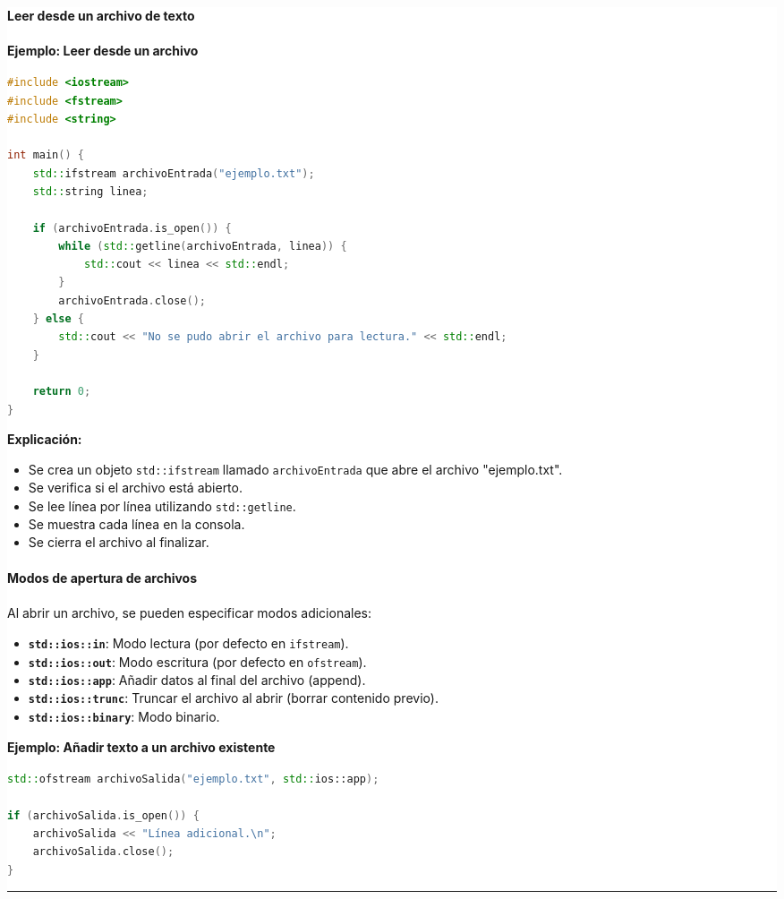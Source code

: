 #### Leer desde un archivo de texto

**Ejemplo: Leer desde un archivo**

```cpp
#include <iostream>
#include <fstream>
#include <string>

int main() {
    std::ifstream archivoEntrada("ejemplo.txt");
    std::string linea;

    if (archivoEntrada.is_open()) {
        while (std::getline(archivoEntrada, linea)) {
            std::cout << linea << std::endl;
        }
        archivoEntrada.close();
    } else {
        std::cout << "No se pudo abrir el archivo para lectura." << std::endl;
    }

    return 0;
}
```

**Explicación:**

- Se crea un objeto `std::ifstream` llamado `archivoEntrada` que abre el archivo "ejemplo.txt".
- Se verifica si el archivo está abierto.
- Se lee línea por línea utilizando `std::getline`.
- Se muestra cada línea en la consola.
- Se cierra el archivo al finalizar.

#### Modos de apertura de archivos

Al abrir un archivo, se pueden especificar modos adicionales:

- **`std::ios::in`**: Modo lectura (por defecto en `ifstream`).
- **`std::ios::out`**: Modo escritura (por defecto en `ofstream`).
- **`std::ios::app`**: Añadir datos al final del archivo (append).
- **`std::ios::trunc`**: Truncar el archivo al abrir (borrar contenido previo).
- **`std::ios::binary`**: Modo binario.

**Ejemplo: Añadir texto a un archivo existente**

```cpp
std::ofstream archivoSalida("ejemplo.txt", std::ios::app);

if (archivoSalida.is_open()) {
    archivoSalida << "Línea adicional.\n";
    archivoSalida.close();
}
```

---
